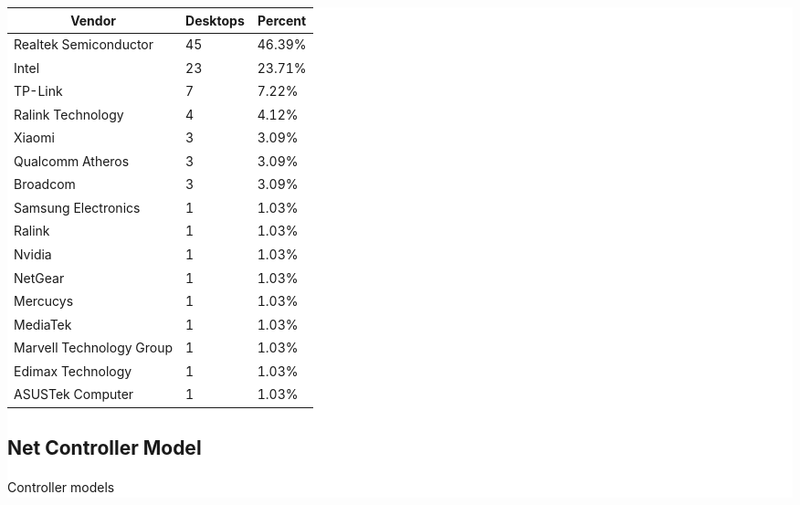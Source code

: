 
| Vendor                   | Desktops | Percent |
|--------------------------|----------|---------|
| Realtek Semiconductor    | 45       | 46.39%  |
| Intel                    | 23       | 23.71%  |
| TP-Link                  | 7        | 7.22%   |
| Ralink Technology        | 4        | 4.12%   |
| Xiaomi                   | 3        | 3.09%   |
| Qualcomm Atheros         | 3        | 3.09%   |
| Broadcom                 | 3        | 3.09%   |
| Samsung Electronics      | 1        | 1.03%   |
| Ralink                   | 1        | 1.03%   |
| Nvidia                   | 1        | 1.03%   |
| NetGear                  | 1        | 1.03%   |
| Mercucys                 | 1        | 1.03%   |
| MediaTek                 | 1        | 1.03%   |
| Marvell Technology Group | 1        | 1.03%   |
| Edimax Technology        | 1        | 1.03%   |
| ASUSTek Computer         | 1        | 1.03%   |

Net Controller Model
--------------------

Controller models
